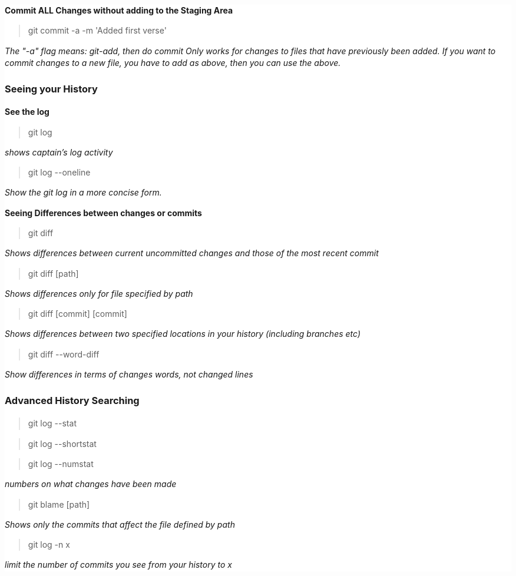 
**Commit ALL Changes without adding to the Staging Area**

> git commit -a -m 'Added first verse' 

_The "-a" flag means: git-add, then do commit_
_Only works for changes to files that have previously been added.  If you want to commit changes to a new file, you have to add as above, then you can use the above._


### Seeing your History

**See the log**

> git log

_shows captain’s log activity_


> git log --oneline 

_Show the git log in a more concise form._


**Seeing Differences between changes or commits**

> git diff

_Shows differences between current uncommitted changes and those of the most recent commit_


> git diff [path]

_Shows differences only for file specified by path_


>git diff [commit] [commit]

_Shows differences between two specified locations in your history (including branches etc)_


>git diff --word-diff


_Show differences in terms of changes words, not changed lines_


### Advanced History Searching

> git log --stat

> git log --shortstat

> git log --numstat

*numbers on what changes have been made*



> git blame [path]

*Shows only the commits that affect the file defined by path*

> git log -n x

*limit the number of commits you see from your history to x*
